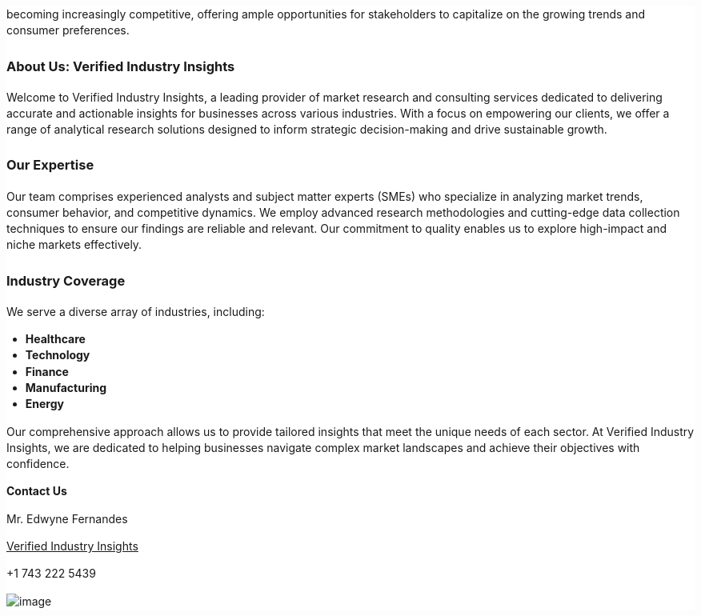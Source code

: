 becoming increasingly competitive, offering ample opportunities for stakeholders to capitalize on the growing trends and consumer preferences.</p><h3>About Us: Verified Industry Insights</h3><p>Welcome to Verified Industry Insights, a leading provider of market research and consulting services dedicated to delivering accurate and actionable insights for businesses across various industries. With a focus on empowering our clients, we offer a range of analytical research solutions designed to inform strategic decision-making and drive sustainable growth.</p><h3>Our Expertise</h3><p>Our team comprises experienced analysts and subject matter experts (SMEs) who specialize in analyzing market trends, consumer behavior, and competitive dynamics. We employ advanced research methodologies and cutting-edge data collection techniques to ensure our findings are reliable and relevant. Our commitment to quality enables us to explore high-impact and niche markets effectively.</p><h3>Industry Coverage</h3><p>We serve a diverse array of industries, including:</p><ul><li><strong>Healthcare</strong></li><li><strong>Technology</strong></li><li><strong>Finance</strong></li><li><strong>Manufacturing</strong></li><li><strong>Energy</strong></li></ul><p>Our comprehensive approach allows us to provide tailored insights that meet the unique needs of each sector. At Verified Industry Insights, we are dedicated to helping businesses navigate complex market landscapes and achieve their objectives with confidence.</p><p><strong>Contact Us</strong></p><p>Mr. Edwyne Fernandes</p><p><a href="https://www.verifiedindustryinsights.com/">Verified Industry Insights</a></p><p>+1 743 222 5439</p>
![image](https://github.com/user-attachments/assets/77b75f03-7971-4ffe-b04b-4dbbeac740e7)
